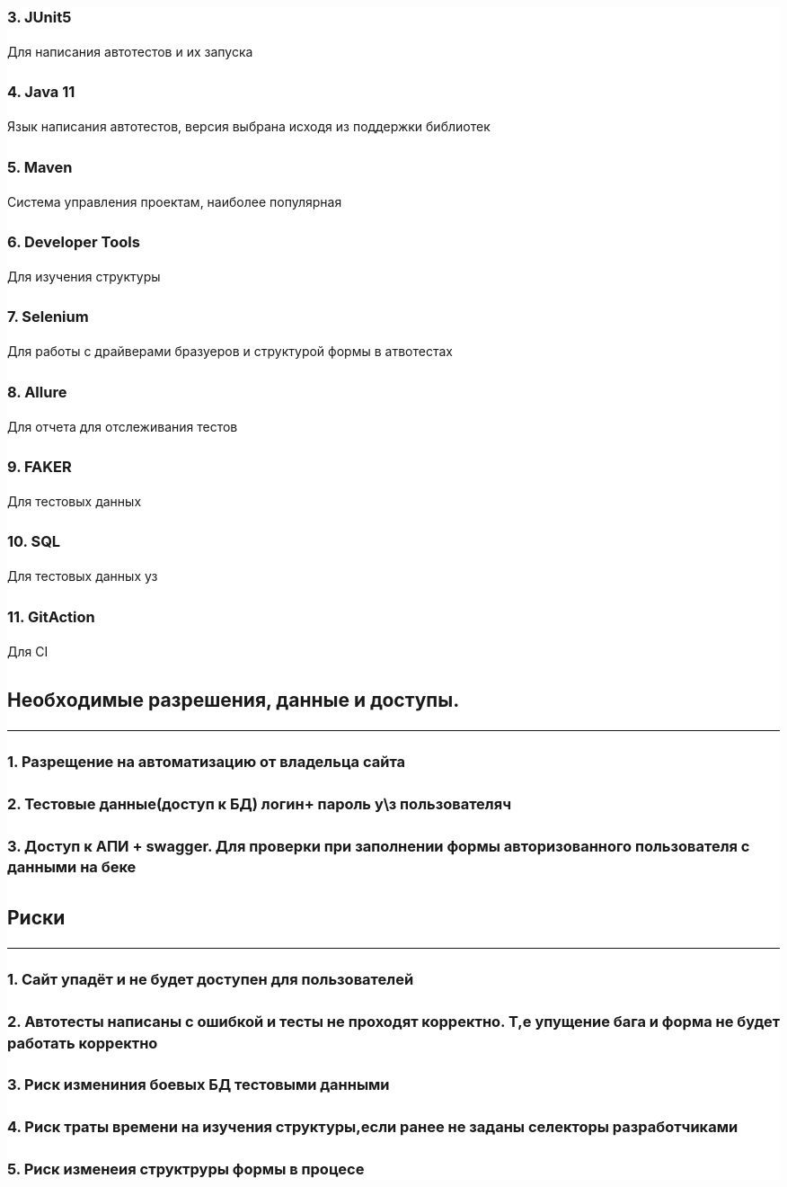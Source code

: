 ### 3. JUnit5 

Для написания автотестов и их запуска

### 4. Java 11  

Язык написания автотестов, версия выбрана исходя из поддержки библиотек

### 5. Maven 

Система управления проектам, наиболее популярная

### 6. Developer Tools  

Для изучения структуры 

### 7. Selenium  

Для работы с драйверами бразуеров и структурой формы  в атвотестах 

### 8. Allure  

Для отчета для отслеживания тестов

### 9. FAKER  

Для тестовых данных

### 10. SQL  

Для тестовых данных уз

### 11. GitAction   

Для CI

## Необходимые разрешения, данные и доступы.
--------------

### 1. Разрещение на автоматизацию от владельца сайта

### 2. Тестовые данные(доступ к БД) логин+ пароль у\з пользователяч

### 3. Доступ к АПИ + swagger. Для проверки при заполнении формы авторизованного пользователя с данными на беке

## Риски
--------------
### 1. Сайт упадёт и не будет доступен для пользователей
### 2. Автотесты написаны с ошибкой и тесты не проходят корректно. Т,е упущение бага и форма не будет работать корректно
### 3. Риск измениния боевых БД тестовыми данными 
### 4. Риск траты времени на изучения структуры,если ранее не заданы селекторы разработчиками
### 5. Риск изменеия структруры формы в процесе 